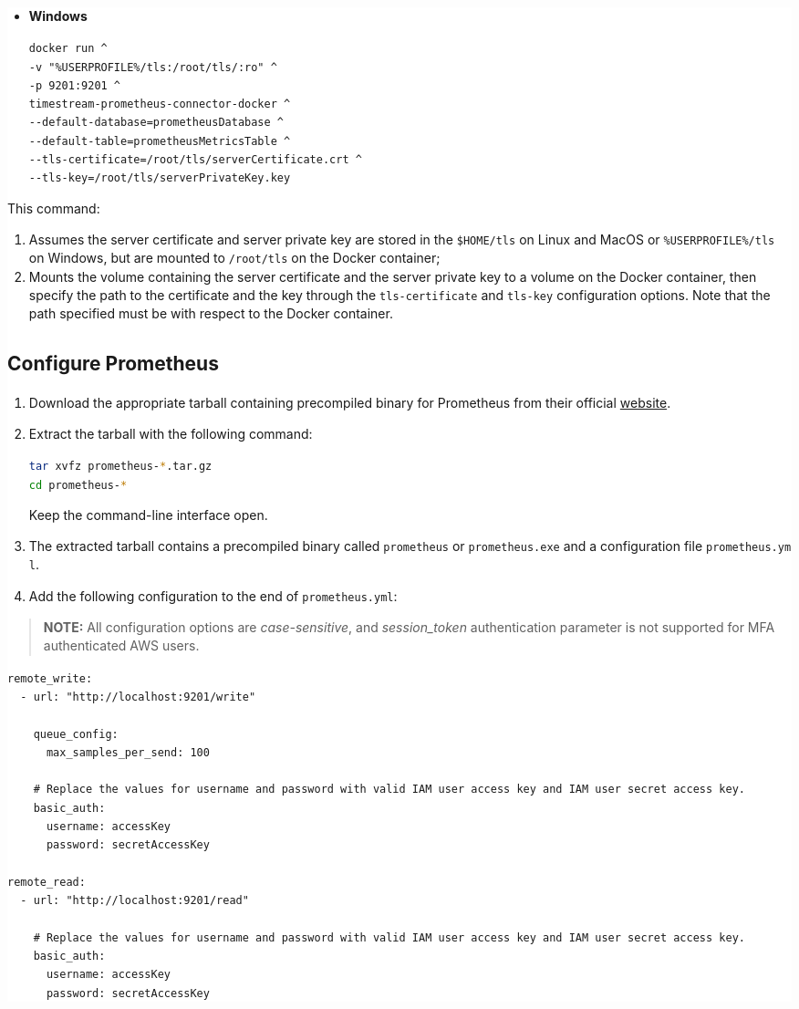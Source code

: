    - **Windows**

     ```shell
     docker run ^
     -v "%USERPROFILE%/tls:/root/tls/:ro" ^
     -p 9201:9201 ^
     timestream-prometheus-connector-docker ^
     --default-database=prometheusDatabase ^
     --default-table=prometheusMetricsTable ^
     --tls-certificate=/root/tls/serverCertificate.crt ^
     --tls-key=/root/tls/serverPrivateKey.key
     ```
     
   This command:
   1. Assumes the server certificate and server private key are stored in the `$HOME/tls` on Linux and MacOS or `%USERPROFILE%/tls` on Windows, but are mounted to `/root/tls` on the Docker container;
   2. Mounts the volume containing the server certificate and the server private key to a volume on the Docker container, then specify the path to the certificate and the key through the `tls-certificate` and `tls-key` configuration options. Note that the path specified must be with respect to the Docker container.

## Configure Prometheus

1. Download the appropriate tarball containing precompiled binary for Prometheus from their official [website](https://prometheus.io/download/).

2. Extract the tarball with the following command:

   ```bash
   tar xvfz prometheus-*.tar.gz
   cd prometheus-*
   ```

   Keep the command-line interface open.

3. The extracted tarball contains a precompiled binary called `prometheus` or `prometheus.exe` and a configuration file `prometheus.yml`.

4. Add the following configuration to the end of `prometheus.yml`:

> **NOTE:** All configuration options are *case-sensitive*, and *session_token* authentication parameter is not supported for MFA authenticated AWS users.

   ```
   remote_write:
     - url: "http://localhost:9201/write"
   
       queue_config:
         max_samples_per_send: 100
      
       # Replace the values for username and password with valid IAM user access key and IAM user secret access key.
       basic_auth:
         username: accessKey
         password: secretAccessKey
     
   remote_read:
     - url: "http://localhost:9201/read"
   
       # Replace the values for username and password with valid IAM user access key and IAM user secret access key.
       basic_auth:
         username: accessKey
         password: secretAccessKey
   ```
   